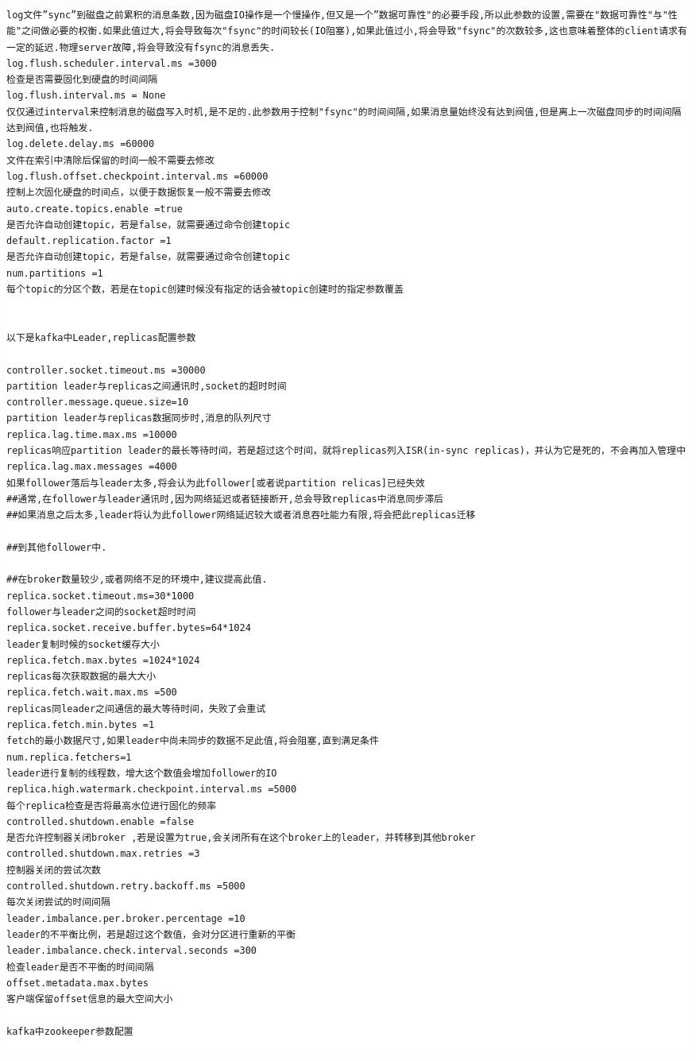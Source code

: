 ```
log文件”sync”到磁盘之前累积的消息条数,因为磁盘IO操作是一个慢操作,但又是一个”数据可靠性"的必要手段,所以此参数的设置,需要在"数据可靠性"与"性能"之间做必要的权衡.如果此值过大,将会导致每次"fsync"的时间较长(IO阻塞),如果此值过小,将会导致"fsync"的次数较多,这也意味着整体的client请求有一定的延迟.物理server故障,将会导致没有fsync的消息丢失.
log.flush.scheduler.interval.ms =3000
检查是否需要固化到硬盘的时间间隔
log.flush.interval.ms = None
仅仅通过interval来控制消息的磁盘写入时机,是不足的.此参数用于控制"fsync"的时间间隔,如果消息量始终没有达到阀值,但是离上一次磁盘同步的时间间隔达到阀值,也将触发.
log.delete.delay.ms =60000
文件在索引中清除后保留的时间一般不需要去修改
log.flush.offset.checkpoint.interval.ms =60000
控制上次固化硬盘的时间点，以便于数据恢复一般不需要去修改
auto.create.topics.enable =true
是否允许自动创建topic，若是false，就需要通过命令创建topic
default.replication.factor =1
是否允许自动创建topic，若是false，就需要通过命令创建topic
num.partitions =1
每个topic的分区个数，若是在topic创建时候没有指定的话会被topic创建时的指定参数覆盖
 
 
以下是kafka中Leader,replicas配置参数
 
controller.socket.timeout.ms =30000
partition leader与replicas之间通讯时,socket的超时时间
controller.message.queue.size=10
partition leader与replicas数据同步时,消息的队列尺寸
replica.lag.time.max.ms =10000
replicas响应partition leader的最长等待时间，若是超过这个时间，就将replicas列入ISR(in-sync replicas)，并认为它是死的，不会再加入管理中
replica.lag.max.messages =4000
如果follower落后与leader太多,将会认为此follower[或者说partition relicas]已经失效
##通常,在follower与leader通讯时,因为网络延迟或者链接断开,总会导致replicas中消息同步滞后
##如果消息之后太多,leader将认为此follower网络延迟较大或者消息吞吐能力有限,将会把此replicas迁移

##到其他follower中.

##在broker数量较少,或者网络不足的环境中,建议提高此值.
replica.socket.timeout.ms=30*1000
follower与leader之间的socket超时时间
replica.socket.receive.buffer.bytes=64*1024
leader复制时候的socket缓存大小
replica.fetch.max.bytes =1024*1024
replicas每次获取数据的最大大小
replica.fetch.wait.max.ms =500
replicas同leader之间通信的最大等待时间，失败了会重试
replica.fetch.min.bytes =1
fetch的最小数据尺寸,如果leader中尚未同步的数据不足此值,将会阻塞,直到满足条件
num.replica.fetchers=1
leader进行复制的线程数，增大这个数值会增加follower的IO
replica.high.watermark.checkpoint.interval.ms =5000
每个replica检查是否将最高水位进行固化的频率
controlled.shutdown.enable =false
是否允许控制器关闭broker ,若是设置为true,会关闭所有在这个broker上的leader，并转移到其他broker
controlled.shutdown.max.retries =3
控制器关闭的尝试次数
controlled.shutdown.retry.backoff.ms =5000
每次关闭尝试的时间间隔
leader.imbalance.per.broker.percentage =10
leader的不平衡比例，若是超过这个数值，会对分区进行重新的平衡
leader.imbalance.check.interval.seconds =300
检查leader是否不平衡的时间间隔
offset.metadata.max.bytes
客户端保留offset信息的最大空间大小

kafka中zookeeper参数配置
 
```